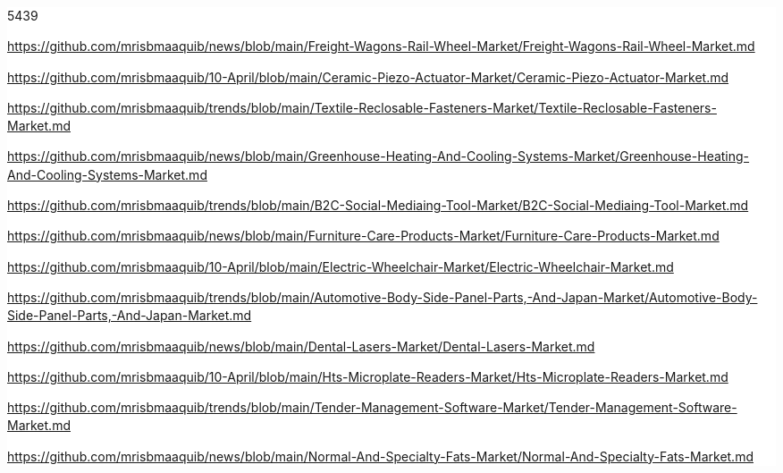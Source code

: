 5439</p><p><a href="https://github.com/mrisbmaaquib/news/blob/main/Freight-Wagons-Rail-Wheel-Market/Freight-Wagons-Rail-Wheel-Market.md">https://github.com/mrisbmaaquib/news/blob/main/Freight-Wagons-Rail-Wheel-Market/Freight-Wagons-Rail-Wheel-Market.md</a></p><p><a href="https://github.com/mrisbmaaquib/10-April/blob/main/Ceramic-Piezo-Actuator-Market/Ceramic-Piezo-Actuator-Market.md">https://github.com/mrisbmaaquib/10-April/blob/main/Ceramic-Piezo-Actuator-Market/Ceramic-Piezo-Actuator-Market.md</a></p><p><a href="https://github.com/mrisbmaaquib/trends/blob/main/Textile-Reclosable-Fasteners-Market/Textile-Reclosable-Fasteners-Market.md">https://github.com/mrisbmaaquib/trends/blob/main/Textile-Reclosable-Fasteners-Market/Textile-Reclosable-Fasteners-Market.md</a></p><p><a href="https://github.com/mrisbmaaquib/news/blob/main/Greenhouse-Heating-And-Cooling-Systems-Market/Greenhouse-Heating-And-Cooling-Systems-Market.md">https://github.com/mrisbmaaquib/news/blob/main/Greenhouse-Heating-And-Cooling-Systems-Market/Greenhouse-Heating-And-Cooling-Systems-Market.md</a></p><p><a href="https://github.com/mrisbmaaquib/trends/blob/main/B2C-Social-Mediaing-Tool-Market/B2C-Social-Mediaing-Tool-Market.md">https://github.com/mrisbmaaquib/trends/blob/main/B2C-Social-Mediaing-Tool-Market/B2C-Social-Mediaing-Tool-Market.md</a></p><p><a href="https://github.com/mrisbmaaquib/news/blob/main/Furniture-Care-Products-Market/Furniture-Care-Products-Market.md">https://github.com/mrisbmaaquib/news/blob/main/Furniture-Care-Products-Market/Furniture-Care-Products-Market.md</a></p><p><a href="https://github.com/mrisbmaaquib/10-April/blob/main/Electric-Wheelchair-Market/Electric-Wheelchair-Market.md">https://github.com/mrisbmaaquib/10-April/blob/main/Electric-Wheelchair-Market/Electric-Wheelchair-Market.md</a></p><p><a href="https://github.com/mrisbmaaquib/trends/blob/main/Automotive-Body-Side-Panel-Parts,-And-Japan-Market/Automotive-Body-Side-Panel-Parts,-And-Japan-Market.md">https://github.com/mrisbmaaquib/trends/blob/main/Automotive-Body-Side-Panel-Parts,-And-Japan-Market/Automotive-Body-Side-Panel-Parts,-And-Japan-Market.md</a></p><p><a href="https://github.com/mrisbmaaquib/news/blob/main/Dental-Lasers-Market/Dental-Lasers-Market.md">https://github.com/mrisbmaaquib/news/blob/main/Dental-Lasers-Market/Dental-Lasers-Market.md</a></p><p><a href="https://github.com/mrisbmaaquib/10-April/blob/main/Hts-Microplate-Readers-Market/Hts-Microplate-Readers-Market.md">https://github.com/mrisbmaaquib/10-April/blob/main/Hts-Microplate-Readers-Market/Hts-Microplate-Readers-Market.md</a></p><p><a href="https://github.com/mrisbmaaquib/trends/blob/main/Tender-Management-Software-Market/Tender-Management-Software-Market.md">https://github.com/mrisbmaaquib/trends/blob/main/Tender-Management-Software-Market/Tender-Management-Software-Market.md</a></p><p><a href="https://github.com/mrisbmaaquib/news/blob/main/Normal-And-Specialty-Fats-Market/Normal-And-Specialty-Fats-Market.md">https://github.com/mrisbmaaquib/news/blob/main/Normal-And-Specialty-Fats-Market/Normal-And-Specialty-Fats-Market.md</a></p>
